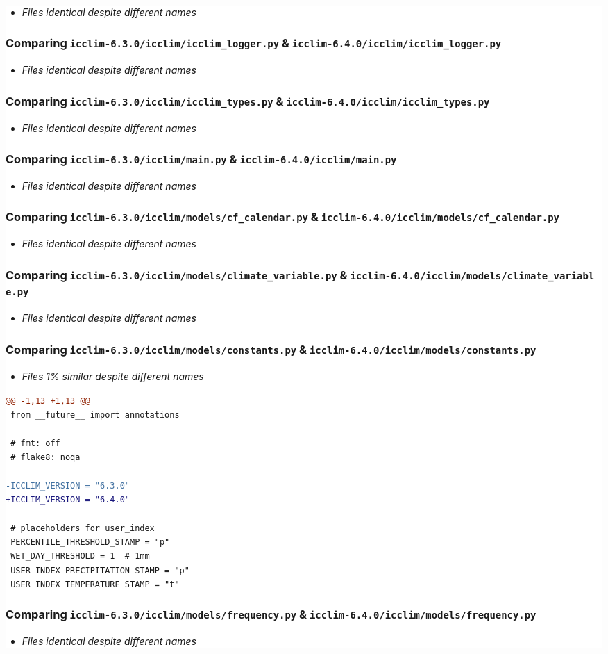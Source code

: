  * *Files identical despite different names*

### Comparing `icclim-6.3.0/icclim/icclim_logger.py` & `icclim-6.4.0/icclim/icclim_logger.py`

 * *Files identical despite different names*

### Comparing `icclim-6.3.0/icclim/icclim_types.py` & `icclim-6.4.0/icclim/icclim_types.py`

 * *Files identical despite different names*

### Comparing `icclim-6.3.0/icclim/main.py` & `icclim-6.4.0/icclim/main.py`

 * *Files identical despite different names*

### Comparing `icclim-6.3.0/icclim/models/cf_calendar.py` & `icclim-6.4.0/icclim/models/cf_calendar.py`

 * *Files identical despite different names*

### Comparing `icclim-6.3.0/icclim/models/climate_variable.py` & `icclim-6.4.0/icclim/models/climate_variable.py`

 * *Files identical despite different names*

### Comparing `icclim-6.3.0/icclim/models/constants.py` & `icclim-6.4.0/icclim/models/constants.py`

 * *Files 1% similar despite different names*

```diff
@@ -1,13 +1,13 @@
 from __future__ import annotations
 
 # fmt: off
 # flake8: noqa
 
-ICCLIM_VERSION = "6.3.0"
+ICCLIM_VERSION = "6.4.0"
 
 # placeholders for user_index
 PERCENTILE_THRESHOLD_STAMP = "p"
 WET_DAY_THRESHOLD = 1  # 1mm
 USER_INDEX_PRECIPITATION_STAMP = "p"
 USER_INDEX_TEMPERATURE_STAMP = "t"
```

### Comparing `icclim-6.3.0/icclim/models/frequency.py` & `icclim-6.4.0/icclim/models/frequency.py`

 * *Files identical despite different names*

